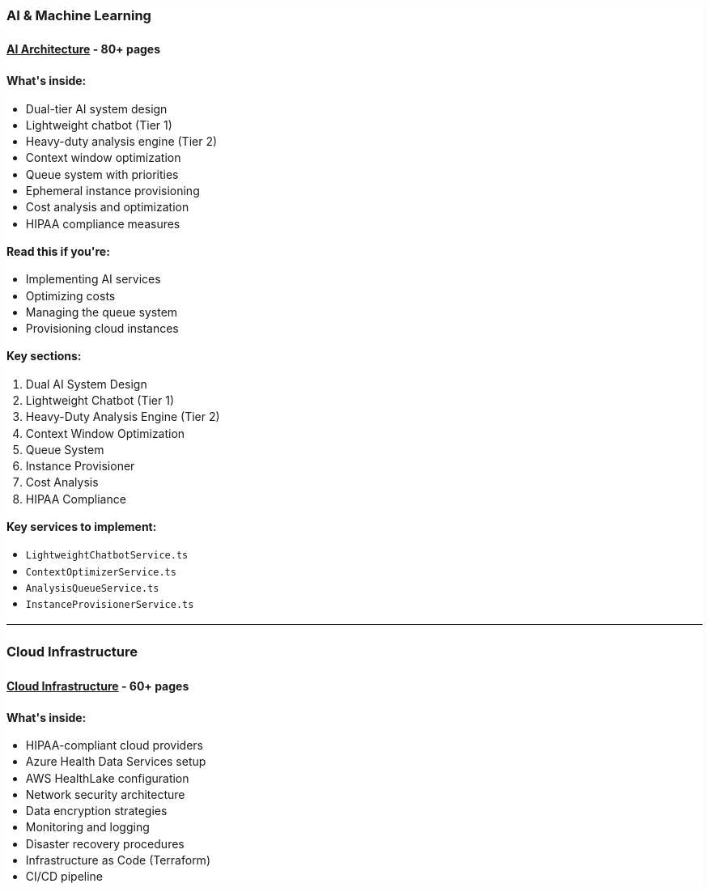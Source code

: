 
### AI & Machine Learning

#### [AI Architecture](./AI_ARCHITECTURE.md) - 80+ pages
**What's inside:**
- Dual-tier AI system design
- Lightweight chatbot (Tier 1)
- Heavy-duty analysis engine (Tier 2)
- Context window optimization
- Queue system with priorities
- Ephemeral instance provisioning
- Cost analysis and optimization
- HIPAA compliance measures

**Read this if you're:**
- Implementing AI services
- Optimizing costs
- Managing the queue system
- Provisioning cloud instances

**Key sections:**
1. Dual AI System Design
2. Lightweight Chatbot (Tier 1)
3. Heavy-Duty Analysis Engine (Tier 2)
4. Context Window Optimization
5. Queue System
6. Instance Provisioner
7. Cost Analysis
8. HIPAA Compliance

**Key services to implement:**
- `LightweightChatbotService.ts`
- `ContextOptimizerService.ts`
- `AnalysisQueueService.ts`
- `InstanceProvisionerService.ts`

---

### Cloud Infrastructure

#### [Cloud Infrastructure](./CLOUD_INFRASTRUCTURE.md) - 60+ pages
**What's inside:**
- HIPAA-compliant cloud providers
- Azure Health Data Services setup
- AWS HealthLake configuration
- Network security architecture
- Data encryption strategies
- Monitoring and logging
- Disaster recovery procedures
- Infrastructure as Code (Terraform)
- CI/CD pipeline
